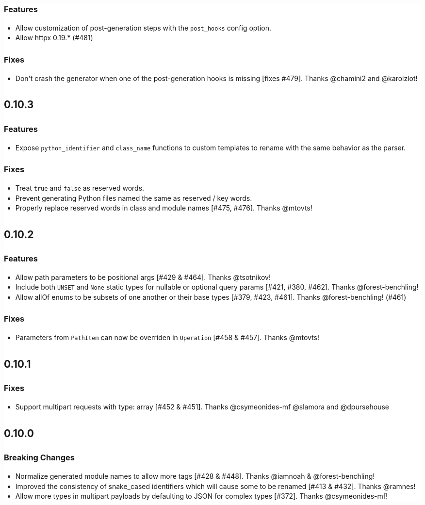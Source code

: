 ### Features

- Allow customization of post-generation steps with the `post_hooks` config option.
- Allow httpx 0.19.\* (#481)

### Fixes

- Don't crash the generator when one of the post-generation hooks is missing [fixes #479]. Thanks @chamini2 and @karolzlot!

## 0.10.3

### Features

- Expose `python_identifier` and `class_name` functions to custom templates to rename with the same behavior as the parser.

### Fixes

- Treat `true` and `false` as reserved words.
- Prevent generating Python files named the same as reserved / key words.
- Properly replace reserved words in class and module names [#475, #476]. Thanks @mtovts!

## 0.10.2

### Features

- Allow path parameters to be positional args [#429 & #464]. Thanks @tsotnikov!
- Include both `UNSET` and `None` static types for nullable or optional query params [#421, #380, #462]. Thanks @forest-benchling!
- Allow allOf enums to be subsets of one another or their base types [#379, #423, #461]. Thanks @forest-benchling! (#461)

### Fixes

- Parameters from `PathItem` can now be overriden in `Operation` [#458 & #457]. Thanks @mtovts!

## 0.10.1

### Fixes

- Support multipart requests with type: array [#452 & #451]. Thanks @csymeonides-mf @slamora and @dpursehouse

## 0.10.0

### Breaking Changes

- Normalize generated module names to allow more tags [#428 & #448]. Thanks @iamnoah & @forest-benchling!
- Improved the consistency of snake_cased identifiers which will cause some to be renamed [#413 & #432]. Thanks @ramnes!
- Allow more types in multipart payloads by defaulting to JSON for complex types [#372]. Thanks @csymeonides-mf!
